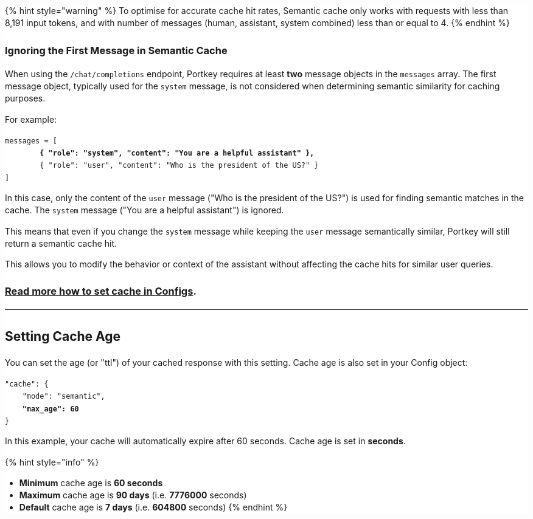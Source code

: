 {% hint style="warning" %}
To optimise for accurate cache hit rates, Semantic cache only works with requests with less than 8,191 input tokens, and with number of messages (human, assistant, system combined) less than or equal to 4.
{% endhint %}

### Ignoring the First Message in Semantic Cache

When using the `/chat/completions` endpoint, Portkey requires at least **two** message objects in the `messages` array. The first message object, typically used for the `system` message, is not considered when determining semantic similarity for caching purposes.

For example:

<pre class="language-json"><code class="lang-json">messages = [
<strong>        { "role": "system", "content": "You are a helpful assistant" },
</strong>        { "role": "user", "content": "Who is the president of the US?" }
]
</code></pre>

In this case, only the content of the `user` message ("Who is the president of the US?") is used for finding semantic matches in the cache. The `system` message ("You are a helpful assistant") is ignored.

This means that even if you change the `system` message while keeping the `user` message semantically similar, Portkey will still return a semantic cache hit.&#x20;

This allows you to modify the behavior or context of the assistant without affecting the cache hits for similar user queries.

### [Read more how to set cache in Configs](cache-simple-and-semantic.md#how-cache-works-with-configs).

***

## Setting Cache Age

You can set the age (or "ttl") of your cached response with this setting. Cache age is also set in your Config object:

<pre><code>"cache": { 
    "mode": "semantic",
<strong>    "max_age": 60
</strong>}
</code></pre>

In this example, your cache will automatically expire after 60 seconds. Cache age is set in **seconds**.&#x20;

{% hint style="info" %}
* **Minimum** cache age is **60 seconds**
* **Maximum** cache age is **90 days** (i.e. **7776000** seconds)
* **Default** cache age is **7 days** (i.e. **604800** seconds)
{% endhint %}
